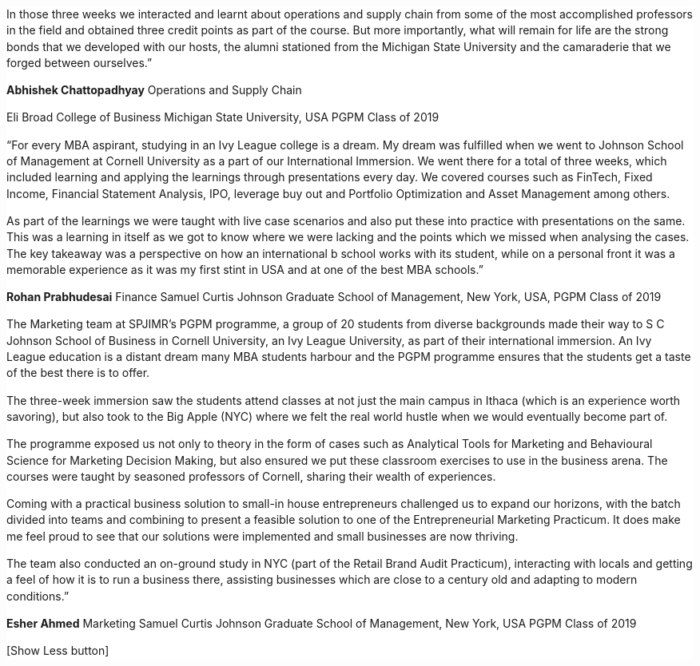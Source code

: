 In those three weeks we interacted and learnt about operations and supply chain from some of the most accomplished professors in the field and obtained three credit points as part of the course. But more importantly, what will remain for life are the strong bonds that we developed with our hosts, the alumni stationed from the Michigan State University and the camaraderie that we forged between ourselves.”

**Abhishek Chattopadhyay**
Operations and Supply Chain

Eli Broad College of Business Michigan State University, USA
PGPM Class of 2019

“For every MBA aspirant, studying in an Ivy League college is a dream. My dream was fulfilled when we went to Johnson School of Management at Cornell University as a part of our International Immersion. We went there for a total of three weeks, which included learning and applying the learnings through presentations every day. We covered courses such as FinTech, Fixed Income, Financial Statement Analysis, IPO, leverage buy out and Portfolio Optimization and Asset Management among others.

As part of the learnings we were taught with live case scenarios and also put these into practice with presentations on the same. This was a learning in itself as we got to know where we were lacking and the points which we missed when analysing the cases. The key takeaway was a perspective on how an international b school works with its student, while on a personal front it was a memorable experience as it was my first stint in USA and at one of the best MBA schools.”

**Rohan Prabhudesai**
Finance
Samuel Curtis Johnson Graduate School of Management,
New York, USA, PGPM Class of 2019

The Marketing team at SPJIMR’s PGPM programme, a group of 20 students from diverse backgrounds made their way to S C Johnson School of Business in Cornell University, an Ivy League University, as part of their international immersion. An Ivy League education is a distant dream many MBA students harbour and the PGPM programme ensures that the students get a taste of the best there is to offer.

The three-week immersion saw the students attend classes at not just the main campus in Ithaca (which is an experience worth savoring), but also took to the Big Apple (NYC) where we felt the real world hustle when we would eventually become part of.

The programme exposed us not only to theory in the form of cases such as Analytical Tools for Marketing and Behavioural Science for Marketing Decision Making, but also ensured we put these classroom exercises to use in the business arena. The courses were taught by seasoned professors of Cornell, sharing their wealth of experiences.

Coming with a practical business solution to small-in house entrepreneurs challenged us to expand our horizons, with the batch divided into teams and combining to present a feasible solution to one of the Entrepreneurial Marketing Practicum. It does make me feel proud to see that our solutions were implemented and small businesses are now thriving.

The team also conducted an on-ground study in NYC (part of the Retail Brand Audit Practicum), interacting with locals and getting a feel of how it is to run a business there, assisting businesses which are close to a century old and adapting to modern conditions.”

**Esher Ahmed**
Marketing
Samuel Curtis Johnson Graduate School of Management,
New York, USA PGPM Class of 2019

[Show Less button]
